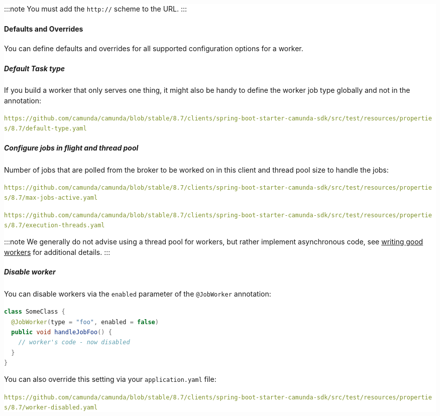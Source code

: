 :::note
You must add the `http://` scheme to the URL.
:::

#### Defaults and Overrides

You can define defaults and overrides for all supported configuration options for a worker.

##### Default Task type

If you build a worker that only serves one thing, it might also be handy to define the worker job type globally and not in the annotation:

```yaml reference referenceLinkText="Source" title="Default type"
https://github.com/camunda/camunda/blob/stable/8.7/clients/spring-boot-starter-camunda-sdk/src/test/resources/properties/8.7/default-type.yaml
```

##### Configure jobs in flight and thread pool

Number of jobs that are polled from the broker to be worked on in this client and thread pool size to handle the jobs:

```yaml reference referenceLinkText="Source" title="Max jobs active"
https://github.com/camunda/camunda/blob/stable/8.7/clients/spring-boot-starter-camunda-sdk/src/test/resources/properties/8.7/max-jobs-active.yaml
```

```yaml reference referenceLinkText="Source" title="Execution threads"
https://github.com/camunda/camunda/blob/stable/8.7/clients/spring-boot-starter-camunda-sdk/src/test/resources/properties/8.7/execution-threads.yaml
```

:::note
We generally do not advise using a thread pool for workers, but rather implement asynchronous code, see [writing good workers](/components/best-practices/development/writing-good-workers.md) for additional details.
:::

##### Disable worker

You can disable workers via the `enabled` parameter of the `@JobWorker` annotation:

```java
class SomeClass {
  @JobWorker(type = "foo", enabled = false)
  public void handleJobFoo() {
    // worker's code - now disabled
  }
}
```

You can also override this setting via your `application.yaml` file:

```yaml reference referenceLinkText="Source" title="Worker disabled"
https://github.com/camunda/camunda/blob/stable/8.7/clients/spring-boot-starter-camunda-sdk/src/test/resources/properties/8.7/worker-disabled.yaml
```
